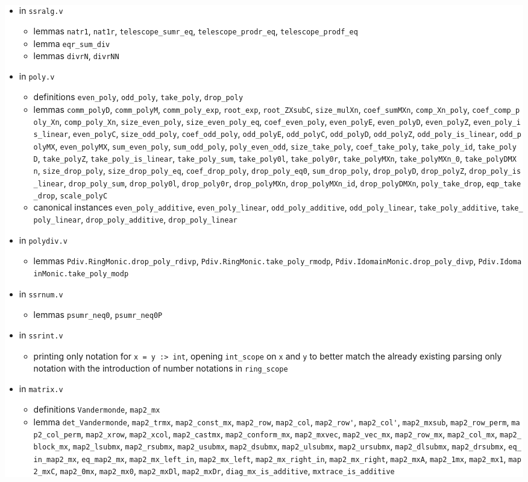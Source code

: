 - in `ssralg.v`
  + lemmas `natr1`, `nat1r`, `telescope_sumr_eq`, `telescope_prodr_eq`, `telescope_prodf_eq`
  + lemma `eqr_sum_div`
  + lemmas `divrN`, `divrNN`

- in `poly.v`
  + definitions `even_poly`, `odd_poly`, `take_poly`, `drop_poly`
  + lemmas `comm_polyD`, `comm_polyM`, `comm_poly_exp`, `root_exp`,
    `root_ZXsubC`, `size_mulXn`, `coef_sumMXn`, `comp_Xn_poly`,
    `coef_comp_poly_Xn`, `comp_poly_Xn`, `size_even_poly`,
    `size_even_poly_eq`, `coef_even_poly`, `even_polyE`, `even_polyD`,
    `even_polyZ`, `even_poly_is_linear`, `even_polyC`,
    `size_odd_poly`, `coef_odd_poly`, `odd_polyE`, `odd_polyC`,
    `odd_polyD`, `odd_polyZ`, `odd_poly_is_linear`, `odd_polyMX`,
    `even_polyMX`, `sum_even_poly`, `sum_odd_poly`, `poly_even_odd`,
    `size_take_poly`, `coef_take_poly`, `take_poly_id`, `take_polyD`,
    `take_polyZ`, `take_poly_is_linear`, `take_poly_sum`,
    `take_poly0l`, `take_poly0r`, `take_polyMXn`, `take_polyMXn_0`,
    `take_polyDMXn`, `size_drop_poly`, `size_drop_poly_eq`,
    `coef_drop_poly`, `drop_poly_eq0`, `sum_drop_poly`, `drop_polyD`,
    `drop_polyZ`, `drop_poly_is_linear`, `drop_poly_sum`,
    `drop_poly0l`, `drop_poly0r`, `drop_polyMXn`, `drop_polyMXn_id`,
    `drop_polyDMXn`, `poly_take_drop`, `eqp_take_drop`, `scale_polyC`
  + canonical instances `even_poly_additive`, `even_poly_linear`,
    `odd_poly_additive`, `odd_poly_linear`, `take_poly_additive`,
    `take_poly_linear`, `drop_poly_additive`, `drop_poly_linear`

- in `polydiv.v`
  + lemmas `Pdiv.RingMonic.drop_poly_rdivp`,
    `Pdiv.RingMonic.take_poly_rmodp`,
    `Pdiv.IdomainMonic.drop_poly_divp`,
    `Pdiv.IdomainMonic.take_poly_modp`

- in `ssrnum.v`
  + lemmas `psumr_neq0`, `psumr_neq0P`

- in `ssrint.v`
  + printing only notation for `x = y :> int`, opening `int_scope` on
    `x` and `y` to better match the already existing parsing only
    notation with the introduction of number notations in `ring_scope`

- in `matrix.v`
  + definitions `Vandermonde`, `map2_mx`
  + lemma `det_Vandermonde`, `map2_trmx`, `map2_const_mx`, `map2_row`,
	 `map2_col`, `map2_row'`, `map2_col'`, `map2_mxsub`, `map2_row_perm`,
	 `map2_col_perm`, `map2_xrow`, `map2_xcol`, `map2_castmx`,
	 `map2_conform_mx`, `map2_mxvec`, `map2_vec_mx`, `map2_row_mx`,
	 `map2_col_mx`, `map2_block_mx`, `map2_lsubmx`, `map2_rsubmx`,
	 `map2_usubmx`, `map2_dsubmx`, `map2_ulsubmx`, `map2_ursubmx`,
	 `map2_dlsubmx`, `map2_drsubmx`, `eq_in_map2_mx`, `eq_map2_mx`,
	 `map2_mx_left_in`, `map2_mx_left`, `map2_mx_right_in`, `map2_mx_right`,
	 `map2_mxA`, `map2_1mx`, `map2_mx1`, `map2_mxC`, `map2_0mx`, `map2_mx0`,
	 `map2_mxDl`, `map2_mxDr`, `diag_mx_is_additive`, `mxtrace_is_additive`
